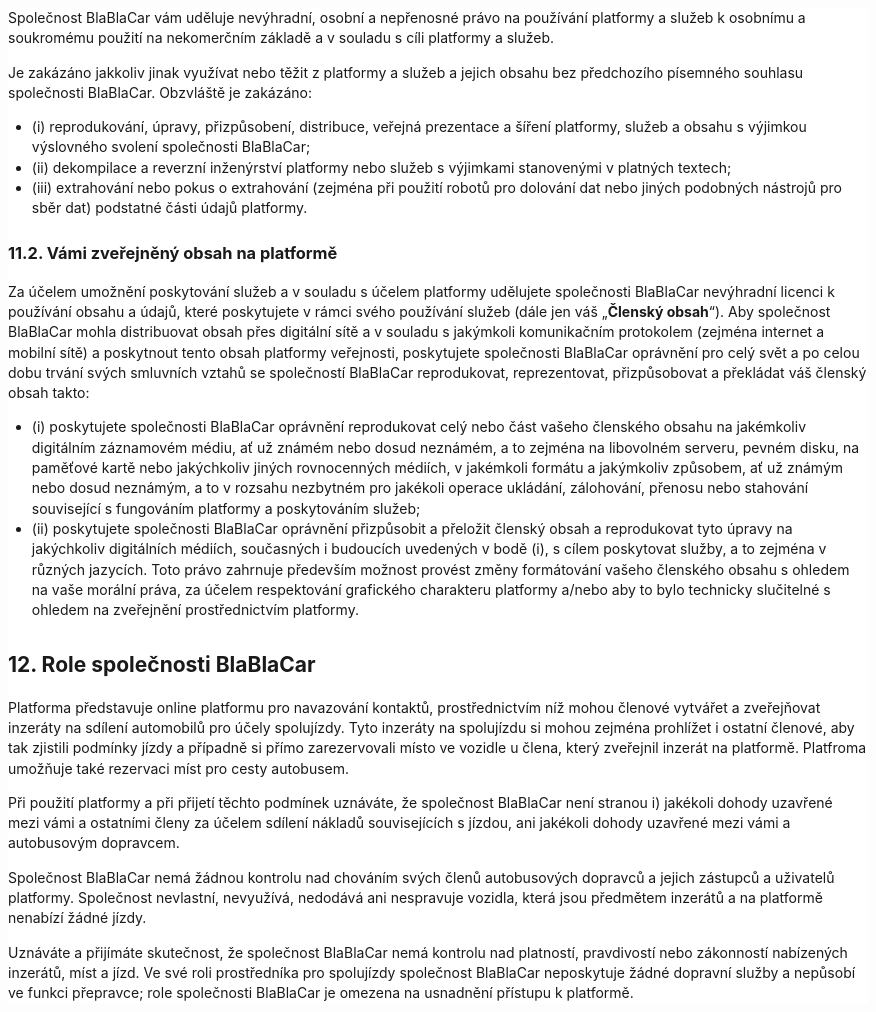 Společnost BlaBlaCar vám uděluje nevýhradní, osobní a nepřenosné právo na používání platformy a služeb k osobnímu a soukromému použití na nekomerčním základě a v souladu s cíli platformy a služeb.

Je zakázáno jakkoliv jinak využívat nebo těžit z platformy a služeb a jejich obsahu bez předchozího písemného souhlasu společnosti BlaBlaCar. Obzvláště je zakázáno:

* (i) reprodukování, úpravy, přizpůsobení, distribuce, veřejná prezentace a šíření platformy, služeb a obsahu s výjimkou výslovného svolení společnosti BlaBlaCar;
* (ii) dekompilace a reverzní inženýrství platformy nebo služeb s výjimkami stanovenými v platných textech;
* (iii) extrahování nebo pokus o extrahování (zejména při použití robotů pro dolování dat nebo jiných podobných nástrojů pro sběr dat) podstatné části údajů platformy.

### 11.2. Vámi zveřejněný obsah na platformě

Za účelem umožnění poskytování služeb a v souladu s účelem platformy udělujete společnosti BlaBlaCar nevýhradní licenci k používání obsahu a údajů, které poskytujete v rámci svého používání služeb (dále jen váš „**Členský obsah**“). Aby společnost BlaBlaCar mohla distribuovat obsah přes digitální sítě a v souladu s jakýmkoli komunikačním protokolem (zejména internet a mobilní sítě) a poskytnout tento obsah platformy veřejnosti, poskytujete společnosti BlaBlaCar oprávnění pro celý svět a po celou dobu trvání svých smluvních vztahů se společností BlaBlaCar reprodukovat, reprezentovat, přizpůsobovat a překládat váš členský obsah takto:

* (i) poskytujete společnosti BlaBlaCar oprávnění reprodukovat celý nebo část vašeho členského obsahu na jakémkoliv digitálním záznamovém médiu, ať už známém nebo dosud neznámém, a to zejména na libovolném serveru, pevném disku, na paměťové kartě nebo jakýchkoliv jiných rovnocenných médiích, v jakémkoli formátu a jakýmkoliv způsobem, ať už známým nebo dosud neznámým, a to v rozsahu nezbytném pro jakékoli operace ukládání, zálohování, přenosu nebo stahování související s fungováním platformy a poskytováním služeb;
* (ii) poskytujete společnosti BlaBlaCar oprávnění přizpůsobit a přeložit členský obsah a reprodukovat tyto úpravy na jakýchkoliv digitálních médiích, současných i budoucích uvedených v bodě (i), s cílem poskytovat služby, a to zejména v různých jazycích. Toto právo zahrnuje především možnost provést změny formátování vašeho členského obsahu s ohledem na vaše morální práva, za účelem respektování grafického charakteru platformy a/nebo aby to bylo technicky slučitelné s ohledem na zveřejnění prostřednictvím platformy.

12\. Role společnosti BlaBlaCar
-------------------------------

Platforma představuje online platformu pro navazování kontaktů, prostřednictvím níž mohou členové vytvářet a zveřejňovat inzeráty na sdílení automobilů pro účely spolujízdy. Tyto inzeráty na spolujízdu si mohou zejména prohlížet i ostatní členové, aby tak zjistili podmínky jízdy a případně si přímo zarezervovali místo ve vozidle u člena, který zveřejnil inzerát na platformě. Platfroma umožňuje také rezervaci míst pro cesty autobusem.

Při použití platformy a při přijetí těchto podmínek uznáváte, že společnost BlaBlaCar není stranou i) jakékoli dohody uzavřené mezi vámi a ostatními členy za účelem sdílení nákladů souvisejících s jízdou, ani jakékoli dohody uzavřené mezi vámi a autobusovým dopravcem.

Společnost BlaBlaCar nemá žádnou kontrolu nad chováním svých členů autobusových dopravců a jejich zástupců a uživatelů platformy. Společnost nevlastní, nevyužívá, nedodává ani nespravuje vozidla, která jsou předmětem inzerátů a na platformě nenabízí žádné jízdy.

Uznáváte a přijímáte skutečnost, že společnost BlaBlaCar nemá kontrolu nad platností, pravdivostí nebo zákonností nabízených inzerátů, míst a jízd. Ve své roli prostředníka pro spolujízdy společnost BlaBlaCar neposkytuje žádné dopravní služby a nepůsobí ve funkci přepravce; role společnosti BlaBlaCar je omezena na usnadnění přístupu k platformě.
